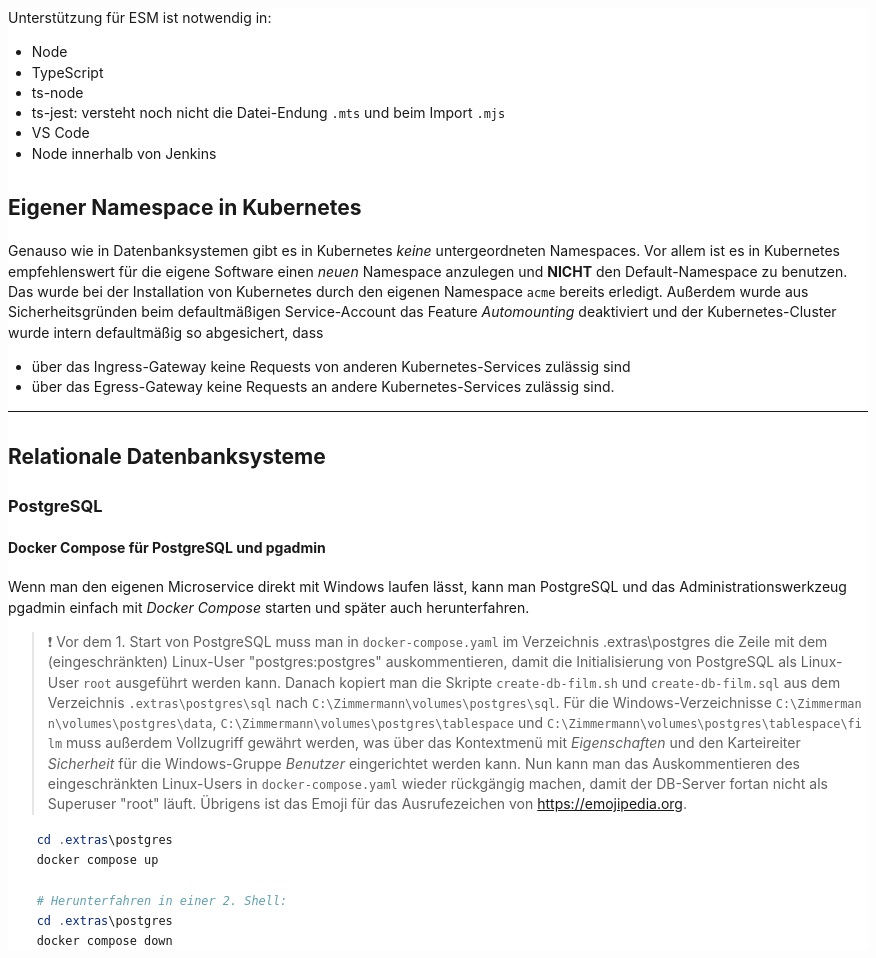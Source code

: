 Unterstützung für ESM ist notwendig in:

- Node
- TypeScript
- ts-node
- ts-jest: versteht noch nicht die Datei-Endung `.mts` und beim Import `.mjs`
- VS Code
- Node innerhalb von Jenkins

## Eigener Namespace in Kubernetes

Genauso wie in Datenbanksystemen gibt es in Kubernetes _keine_ untergeordneten
Namespaces. Vor allem ist es in Kubernetes empfehlenswert für die eigene
Software einen _neuen_ Namespace anzulegen und **NICHT** den Default-Namespace
zu benutzen. Das wurde bei der Installation von Kubernetes durch den eigenen
Namespace `acme` bereits erledigt. Außerdem wurde aus Sicherheitsgründen beim
defaultmäßigen Service-Account das Feature _Automounting_ deaktiviert und der
Kubernetes-Cluster wurde intern defaultmäßig so abgesichert, dass

- über das Ingress-Gateway keine Requests von anderen Kubernetes-Services
  zulässig sind
- über das Egress-Gateway keine Requests an andere Kubernetes-Services zulässig sind.

---

## Relationale Datenbanksysteme

### PostgreSQL

#### Docker Compose für PostgreSQL und pgadmin

Wenn man den eigenen Microservice direkt mit Windows laufen lässt, kann man
PostgreSQL und das Administrationswerkzeug pgadmin einfach mit _Docker Compose_
starten und später auch herunterfahren.

> ❗ Vor dem 1. Start von PostgreSQL muss man in `docker-compose.yaml` im
> Verzeichnis .extras\postgres die Zeile mit dem (eingeschränkten) Linux-User
> "postgres:postgres" auskommentieren, damit die Initialisierung von PostgreSQL
> als Linux-User `root` ausgeführt werden kann. Danach kopiert man die Skripte
> `create-db-film.sh` und `create-db-film.sql` aus dem Verzeichnis
> `.extras\postgres\sql` nach `C:\Zimmermann\volumes\postgres\sql`.
> Für die Windows-Verzeichnisse `C:\Zimmermann\volumes\postgres\data`,
> `C:\Zimmermann\volumes\postgres\tablespace` und
> `C:\Zimmermann\volumes\postgres\tablespace\film` muss außerdem Vollzugriff
> gewährt werden, was über das Kontextmenü mit _Eigenschaften_ und den
> Karteireiter _Sicherheit_ für die Windows-Gruppe _Benutzer_ eingerichtet
> werden kann. Nun kann man das Auskommentieren des eingeschränkten Linux-Users
> in `docker-compose.yaml` wieder rückgängig machen, damit der DB-Server fortan
> nicht als Superuser "root" läuft.
> Übrigens ist das Emoji für das Ausrufezeichen von https://emojipedia.org.

```powershell
    cd .extras\postgres
    docker compose up

    # Herunterfahren in einer 2. Shell:
    cd .extras\postgres
    docker compose down
```
